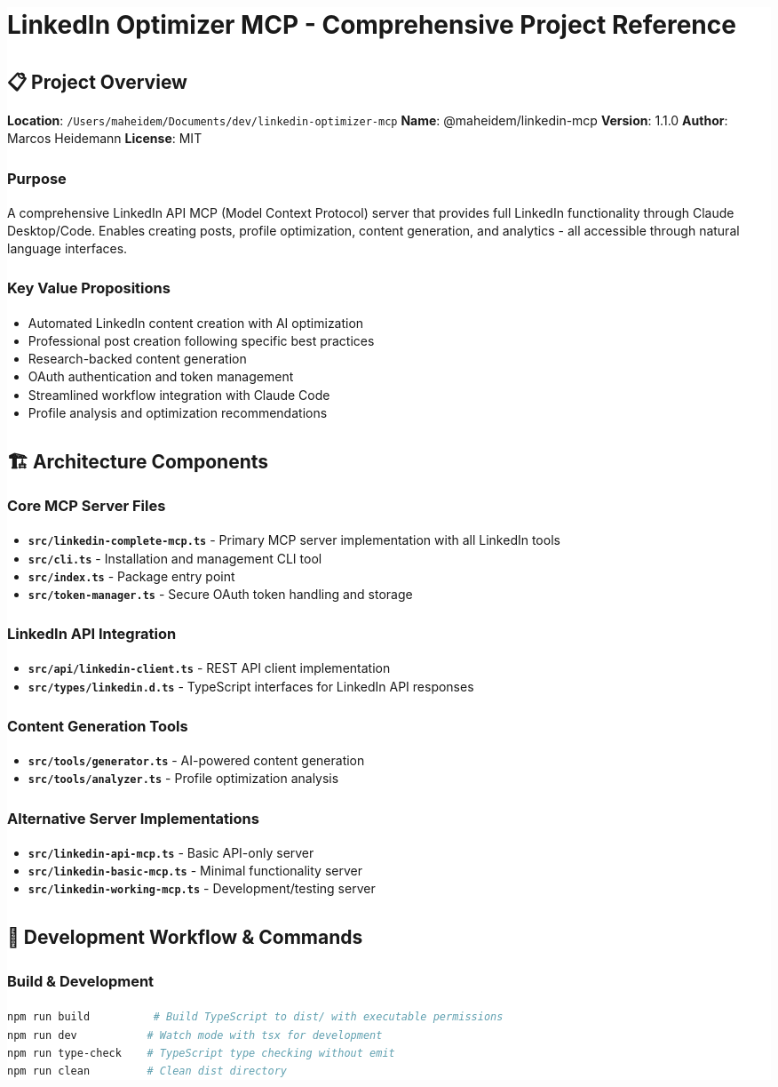 # LinkedIn Optimizer MCP - Comprehensive Project Reference

## 📋 Project Overview

**Location**: `/Users/maheidem/Documents/dev/linkedin-optimizer-mcp`
**Name**: @maheidem/linkedin-mcp
**Version**: 1.1.0
**Author**: Marcos Heidemann
**License**: MIT

### Purpose
A comprehensive LinkedIn API MCP (Model Context Protocol) server that provides full LinkedIn functionality through Claude Desktop/Code. Enables creating posts, profile optimization, content generation, and analytics - all accessible through natural language interfaces.

### Key Value Propositions
- Automated LinkedIn content creation with AI optimization
- Professional post creation following specific best practices
- Research-backed content generation
- OAuth authentication and token management
- Streamlined workflow integration with Claude Code
- Profile analysis and optimization recommendations

## 🏗️ Architecture Components

### Core MCP Server Files
- **`src/linkedin-complete-mcp.ts`** - Primary MCP server implementation with all LinkedIn tools
- **`src/cli.ts`** - Installation and management CLI tool
- **`src/index.ts`** - Package entry point
- **`src/token-manager.ts`** - Secure OAuth token handling and storage

### LinkedIn API Integration
- **`src/api/linkedin-client.ts`** - REST API client implementation
- **`src/types/linkedin.d.ts`** - TypeScript interfaces for LinkedIn API responses

### Content Generation Tools
- **`src/tools/generator.ts`** - AI-powered content generation
- **`src/tools/analyzer.ts`** - Profile optimization analysis

### Alternative Server Implementations
- **`src/linkedin-api-mcp.ts`** - Basic API-only server
- **`src/linkedin-basic-mcp.ts`** - Minimal functionality server
- **`src/linkedin-working-mcp.ts`** - Development/testing server

## 🔧 Development Workflow & Commands

### Build & Development
```bash
npm run build          # Build TypeScript to dist/ with executable permissions
npm run dev           # Watch mode with tsx for development
npm run type-check    # TypeScript type checking without emit
npm run clean         # Clean dist directory
```
